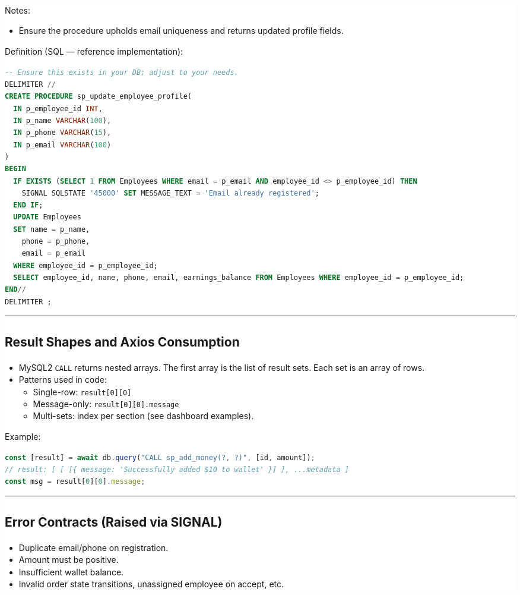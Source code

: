 Notes:

- Ensure the procedure upholds email uniqueness and returns updated profile fields.

Definition (SQL — reference implementation):

```sql
-- Ensure this exists in your DB; adjust to your needs.
DELIMITER //
CREATE PROCEDURE sp_update_employee_profile(
  IN p_employee_id INT,
  IN p_name VARCHAR(100),
  IN p_phone VARCHAR(15),
  IN p_email VARCHAR(100)
)
BEGIN
  IF EXISTS (SELECT 1 FROM Employees WHERE email = p_email AND employee_id <> p_employee_id) THEN
    SIGNAL SQLSTATE '45000' SET MESSAGE_TEXT = 'Email already registered';
  END IF;
  UPDATE Employees
  SET name = p_name,
    phone = p_phone,
    email = p_email
  WHERE employee_id = p_employee_id;
  SELECT employee_id, name, phone, email, earnings_balance FROM Employees WHERE employee_id = p_employee_id;
END//
DELIMITER ;
```

---

## Result Shapes and Axios Consumption

- MySQL2 `CALL` returns nested arrays. The first array is the list of result sets. Each set is an array of rows.
- Patterns used in code:
  - Single-row: `result[0][0]`
  - Message-only: `result[0][0].message`
  - Multi-sets: index per section (see dashboard examples).

Example:

```javascript
const [result] = await db.query("CALL sp_add_money(?, ?)", [id, amount]);
// result: [ [ [{ message: 'Successfully added $10 to wallet' }] ], ...metadata ]
const msg = result[0][0].message;
```

---

## Error Contracts (Raised via SIGNAL)

- Duplicate email/phone on registration.
- Amount must be positive.
- Insufficient wallet balance.
- Invalid order state transitions, unassigned employee on accept, etc.
